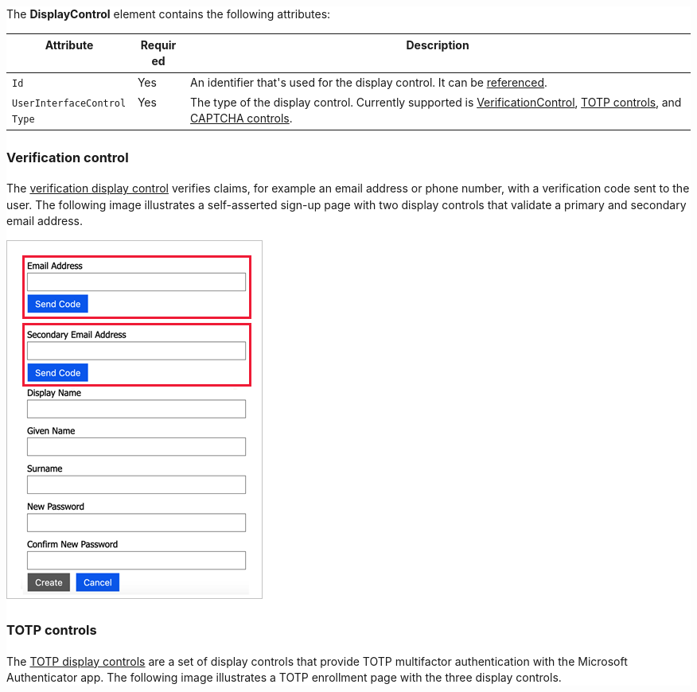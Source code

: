 The **DisplayControl** element contains the following attributes:

| Attribute | Required | Description |
| --------- | -------- | ----------- |
| `Id` | Yes | An identifier that's used for the display control. It can be [referenced](#referencing-display-controls). |
| `UserInterfaceControlType` | Yes | The type of the display control. Currently supported is [VerificationControl](display-control-verification.md), [TOTP controls](display-control-time-based-one-time-password.md), and [CAPTCHA controls](display-control-captcha.md). |

### Verification control

The [verification display control](display-control-verification.md) verifies claims, for example an email address or phone number, with a verification code sent to the user. The following image illustrates a self-asserted sign-up page with two display controls that validate a primary and secondary email address.

![Screenshot showing email verification display control](media/display-controls/display-control-email.png)

### TOTP controls

The [TOTP display controls](display-control-time-based-one-time-password.md) are a set of display controls that provide TOTP multifactor authentication with the Microsoft Authenticator app. The following image illustrates a TOTP enrollment page with the three display controls.
